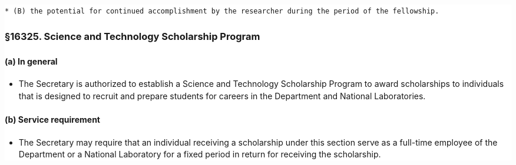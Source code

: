     * (B) the potential for continued accomplishment by the researcher during the period of the fellowship.

### §16325. Science and Technology Scholarship Program
#### (a) In general
* The Secretary is authorized to establish a Science and Technology Scholarship Program to award scholarships to individuals that is designed to recruit and prepare students for careers in the Department and National Laboratories.

#### (b) Service requirement
* The Secretary may require that an individual receiving a scholarship under this section serve as a full-time employee of the Department or a National Laboratory for a fixed period in return for receiving the scholarship.